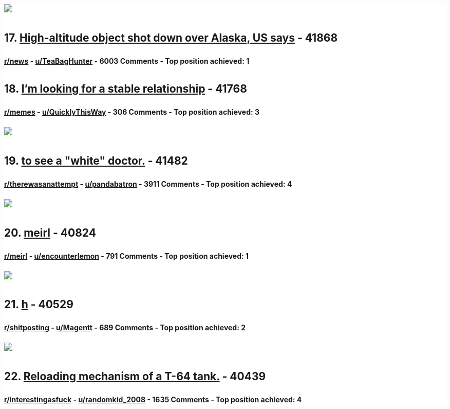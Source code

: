 <a href="https://i.redd.it/a40c408xceha1.jpg"><img src="https://b.thumbs.redditmedia.com/46AYK5sCD_c1h5GYJlA6wXgi3MpoOA-Tscc1ZEC9-dU.jpg"></img></a>

## 17. [High-altitude object shot down over Alaska, US says](http://reddit.com/r/news/comments/10z0w8e/highaltitude_object_shot_down_over_alaska_us_says/) - 41868
#### [r/news](http://reddit.com/r/news) - [u/TeaBagHunter](http://reddit.com/u/TeaBagHunter) - 6003 Comments - Top position achieved: 1

## 18. [I’m looking for a stable relationship](http://reddit.com/r/memes/comments/10yj4m9/im_looking_for_a_stable_relationship/) - 41768
#### [r/memes](http://reddit.com/r/memes) - [u/QuicklyThisWay](http://reddit.com/u/QuicklyThisWay) - 306 Comments - Top position achieved: 3

<a href="https://i.imgur.com/D4WDWu2.gifv"><img src="https://b.thumbs.redditmedia.com/soWyeJrChQqFwa5VQteCLVL6qBWbxjwkoaLBiIUZTAQ.jpg"></img></a>

## 19. [to see a "white" doctor.](http://reddit.com/r/therewasanattempt/comments/10z0bgo/to_see_a_white_doctor/) - 41482
#### [r/therewasanattempt](http://reddit.com/r/therewasanattempt) - [u/pandabatron](http://reddit.com/u/pandabatron) - 3911 Comments - Top position achieved: 4

<a href="https://v.redd.it/hv5hu4jdveha1"><img src="https://b.thumbs.redditmedia.com/XIylGW3HyGe4JusOZ3sc0KberdO0--c5bgT4Q1H33DE.jpg"></img></a>

## 20. [meirl](http://reddit.com/r/meirl/comments/10z575w/meirl/) - 40824
#### [r/meirl](http://reddit.com/r/meirl) - [u/encounterlemon](http://reddit.com/u/encounterlemon) - 791 Comments - Top position achieved: 1

<a href="https://i.redd.it/pg9snxy6wfha1.png"><img src="https://a.thumbs.redditmedia.com/1HnU9-r4sMiW8QZshEL3JFaPZBlFXy0FvxhsHypsCl4.jpg"></img></a>

## 21. [h](http://reddit.com/r/shitposting/comments/10z2flx/h/) - 40529
#### [r/shitposting](http://reddit.com/r/shitposting) - [u/Magentt](http://reddit.com/u/Magentt) - 689 Comments - Top position achieved: 2

<a href="https://i.redd.it/po43uzj5afha1.jpg"><img src="https://b.thumbs.redditmedia.com/hoK2cFPDGnad-SCMPjG_TUhvazI_E5Cu57xFEGIPR6o.jpg"></img></a>

## 22. [Reloading mechanism of a T-64 tank.](http://reddit.com/r/interestingasfuck/comments/10yyiix/reloading_mechanism_of_a_t64_tank/) - 40439
#### [r/interestingasfuck](http://reddit.com/r/interestingasfuck) - [u/randomkid_2008](http://reddit.com/u/randomkid_2008) - 1635 Comments - Top position achieved: 4
